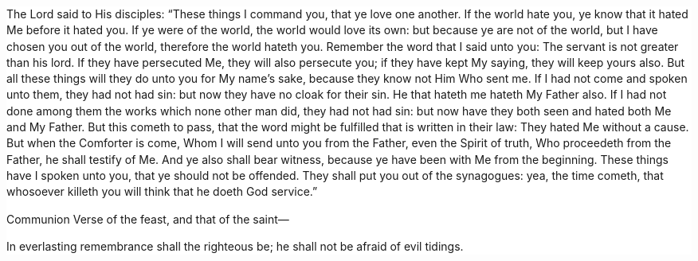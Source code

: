 The Lord said to His disciples: “These things I command you, that ye love one another. If the world hate you, ye know that it hated Me before it hated you. If ye were of the world, the world would love its own: but because ye are not of the world, but I have chosen you out of the world, therefore the world hateth you. Remember the word that I said unto you: The servant is not greater than his lord. If they have persecuted Me, they will also persecute you; if they have kept My saying, they will keep yours also. But all these things will they do unto you for My name’s sake, because they know not Him Who sent me. If I had not come and spoken unto them, they had not had sin: but now they have no cloak for their sin. He that hateth me hateth My Father also. If I had not done among them the works which none other man did, they had not had sin: but now have they both seen and hated both Me and My Father. But this cometh to pass, that the word might be fulfilled that is written in their law: They hated Me without a cause. But when the Comforter is come, Whom I will send unto you from the Father, even the Spirit of truth, Who proceedeth from the Father, he shall testify of Me. And ye also shall bear witness, because ye have been with Me from the beginning. These things have I spoken unto you, that ye should not be offended. They shall put you out of the synagogues: yea, the time cometh, that whosoever killeth you will think that he doeth God service.”

Communion Verse of the feast, and that of the saint—

In everlasting remembrance shall the righteous be; he shall not be afraid of evil tidings.

